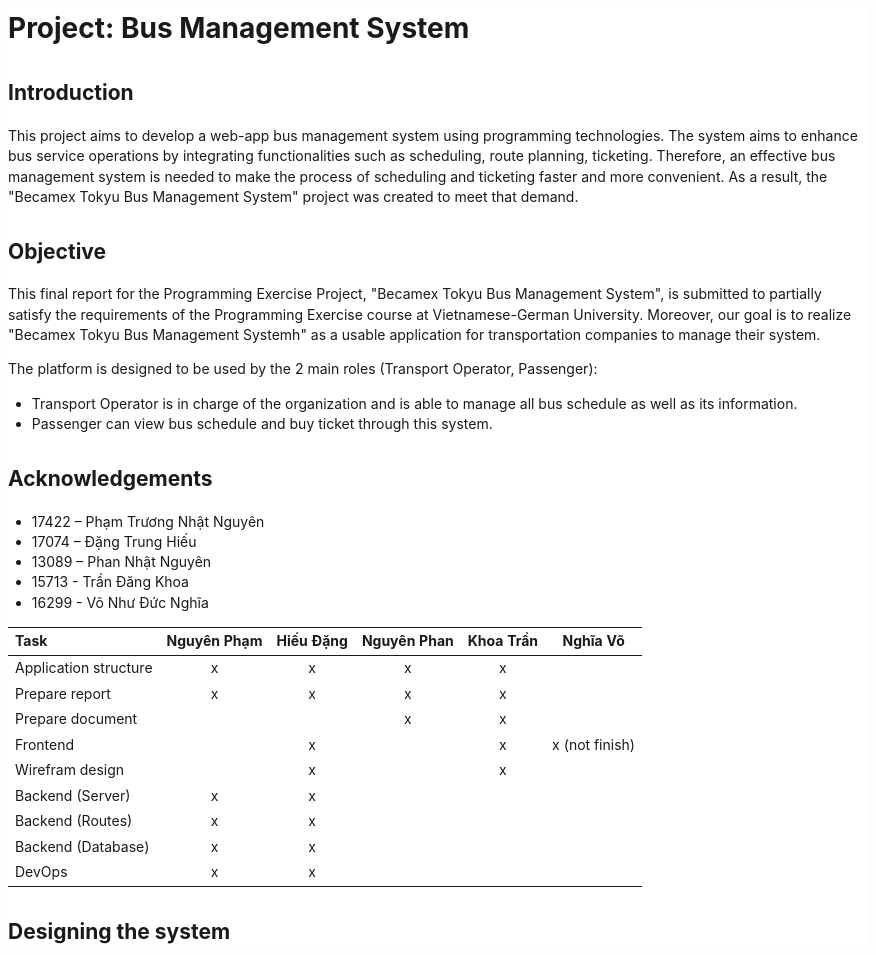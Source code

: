 # Project: Bus Management System

## Introduction

This project aims to develop a web-app bus management system using programming technologies. The system aims to enhance bus service operations by integrating functionalities such as scheduling, route planning, ticketing. Therefore, an effective bus management system is needed to make the process of scheduling and ticketing faster and more convenient. As a result, the "Becamex Tokyu Bus Management System" project was created to meet that demand.

## Objective

This final report for the Programming Exercise Project, "Becamex Tokyu Bus Management System", is submitted to partially satisfy the requirements of the Programming Exercise course at Vietnamese-German University. Moreover, our goal is to realize "Becamex Tokyu Bus Management Systemh" as a usable application for transportation companies to manage their system.

The platform is designed to be used by the 2 main roles (Transport Operator, Passenger):

- Transport Operator is in charge of the organization and is able to manage all bus schedule as well as its information.
- Passenger can view bus schedule and buy ticket through this system.

## Acknowledgements

- 17422 – Phạm Trương Nhật Nguyên
- 17074 – Đặng Trung Hiếu
- 13089 – Phan Nhật Nguyên
- 15713 - Trần Đăng Khoa
- 16299 - Võ Như Đức Nghĩa

| Task                  | Nguyên Phạm | Hiếu Đặng | Nguyên Phan | Khoa Trần |    Nghĩa Võ    |
| :-------------------- | :---------: | :-------: | :---------: | :-------: | :------------: |
| Application structure |      x      |     x     |      x      |     x     |                |
| Prepare report        |      x      |     x     |      x      |     x     |                |
| Prepare document      |             |           |      x      |     x     |                |
| Frontend              |             |     x     |             |     x     | x (not finish) |
| Wirefram design       |             |     x     |             |     x     |                |
| Backend (Server)      |      x      |     x     |             |           |                |
| Backend (Routes)      |      x      |     x     |             |           |                |
| Backend (Database)    |      x      |     x     |             |           |                |
| DevOps                |      x      |     x     |             |           |                |

## Designing the system
